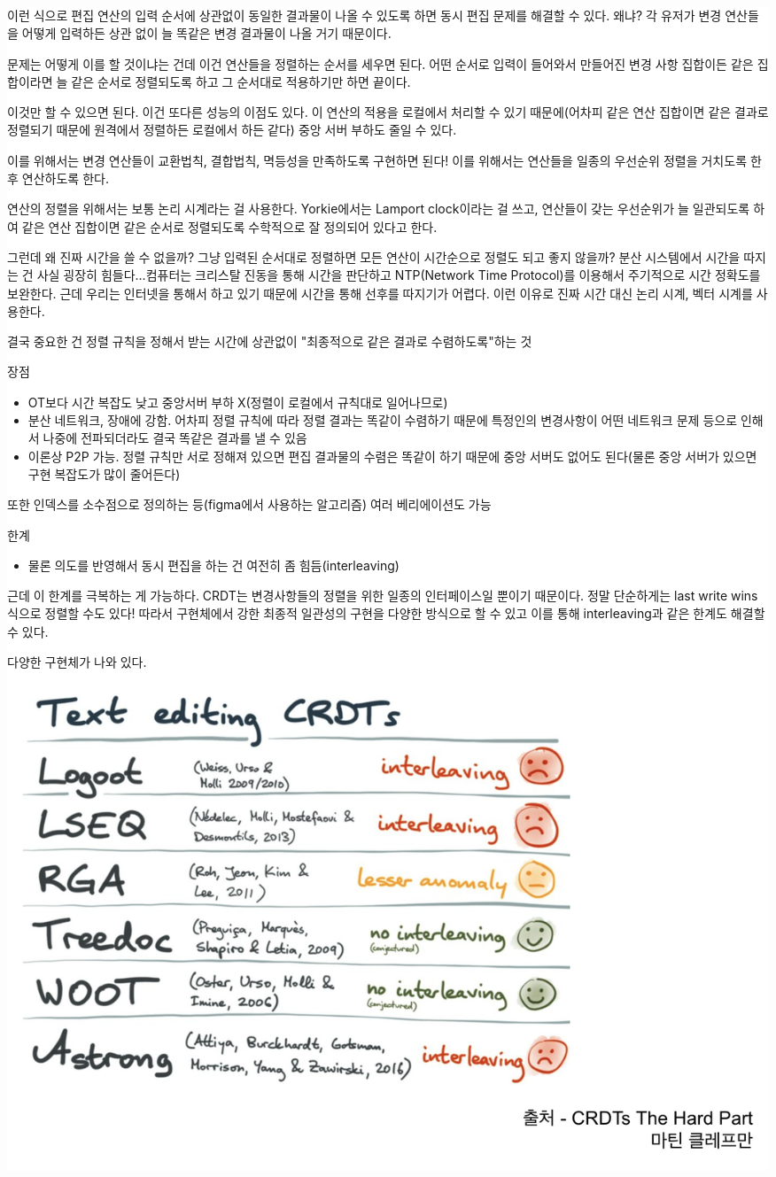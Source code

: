 이런 식으로 편집 연산의 입력 순서에 상관없이 동일한 결과물이 나올 수 있도록 하면 동시 편집 문제를 해결할 수 있다. 왜냐? 각 유저가 변경 연산들을 어떻게 입력하든 상관 없이 늘 똑같은 변경 결과물이 나올 거기 때문이다.

문제는 어떻게 이를 할 것이냐는 건데 이건 연산들을 정렬하는 순서를 세우면 된다. 어떤 순서로 입력이 들어와서 만들어진 변경 사항 집합이든 같은 집합이라면 늘 같은 순서로 정렬되도록 하고 그 순서대로 적용하기만 하면 끝이다.

이것만 할 수 있으면 된다. 이건 또다른 성능의 이점도 있다. 이 연산의 적용을 로컬에서 처리할 수 있기 때문에(어차피 같은 연산 집합이면 같은 결과로 정렬되기 때문에 원격에서 정렬하든 로컬에서 하든 같다) 중앙 서버 부하도 줄일 수 있다.

이를 위해서는 변경 연산들이 교환법칙, 결합법칙, 멱등성을 만족하도록 구현하면 된다! 이를 위해서는 연산들을 일종의 우선순위 정렬을 거치도록 한 후 연산하도록 한다.

연산의 정렬을 위해서는 보통 논리 시계라는 걸 사용한다. Yorkie에서는 Lamport clock이라는 걸 쓰고, 연산들이 갖는 우선순위가 늘 일관되도록 하여 같은 연산 집합이면 같은 순서로 정렬되도록 수학적으로 잘 정의되어 있다고 한다.

그런데 왜 진짜 시간을 쓸 수 없을까? 그냥 입력된 순서대로 정렬하면 모든 연산이 시간순으로 정렬도 되고 좋지 않을까? 분산 시스템에서 시간을 따지는 건 사실 굉장히 힘들다...컴퓨터는 크리스탈 진동을 통해 시간을 판단하고 NTP(Network Time Protocol)를 이용해서 주기적으로 시간 정확도를 보완한다. 근데 우리는 인터넷을 통해서 하고 있기 때문에 시간을 통해 선후를 따지기가 어렵다. 이런 이유로 진짜 시간 대신 논리 시계, 벡터 시계를 사용한다.

결국 중요한 건 정렬 규칙을 정해서 받는 시간에 상관없이 "최종적으로 같은 결과로 수렴하도록"하는 것

장점

- OT보다 시간 복잡도 낮고 중앙서버 부하 X(정렬이 로컬에서 규칙대로 일어나므로)
- 분산 네트워크, 장애에 강함. 어차피 정렬 규칙에 따라 정렬 결과는 똑같이 수렴하기 때문에 특정인의 변경사항이 어떤 네트워크 문제 등으로 인해서 나중에 전파되더라도 결국 똑같은 결과를 낼 수 있음
- 이론상 P2P 가능. 정렬 규칙만 서로 정해져 있으면 편집 결과물의 수렴은 똑같이 하기 때문에 중앙 서버도 없어도 된다(물론 중앙 서버가 있으면 구현 복잡도가 많이 줄어든다)

또한 인덱스를 소수점으로 정의하는 등(figma에서 사용하는 알고리즘) 여러 베리에이션도 가능

한계

- 물론 의도를 반영해서 동시 편집을 하는 건 여전히 좀 힘듬(interleaving)

근데 이 한계를 극복하는 게 가능하다. CRDT는 변경사항들의 정렬을 위한 일종의 인터페이스일 뿐이기 때문이다. 정말 단순하게는 last write wins 식으로 정렬할 수도 있다! 따라서 구현체에서 강한 최종적 일관성의 구현을 다양한 방식으로 할 수 있고 이를 통해 interleaving과 같은 한계도 해결할 수 있다.

다양한 구현체가 나와 있다.

![crdt 구현체들](./crdt-impls.png)
